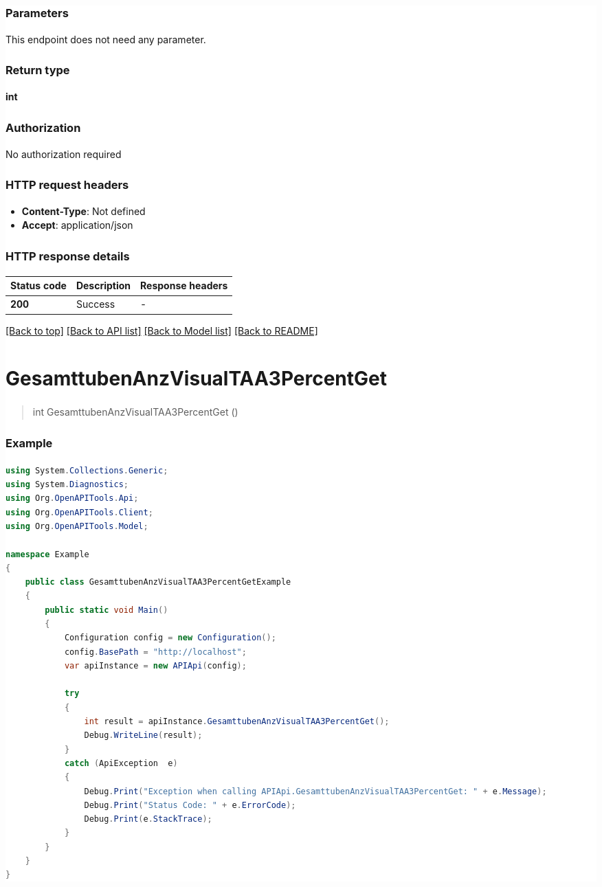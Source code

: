 ### Parameters
This endpoint does not need any parameter.
### Return type

**int**

### Authorization

No authorization required

### HTTP request headers

 - **Content-Type**: Not defined
 - **Accept**: application/json


### HTTP response details
| Status code | Description | Response headers |
|-------------|-------------|------------------|
| **200** | Success |  -  |

[[Back to top]](#) [[Back to API list]](../README.md#documentation-for-api-endpoints) [[Back to Model list]](../README.md#documentation-for-models) [[Back to README]](../README.md)

<a id="gesamttubenanzvisualtaa3percentget"></a>
# **GesamttubenAnzVisualTAA3PercentGet**
> int GesamttubenAnzVisualTAA3PercentGet ()



### Example
```csharp
using System.Collections.Generic;
using System.Diagnostics;
using Org.OpenAPITools.Api;
using Org.OpenAPITools.Client;
using Org.OpenAPITools.Model;

namespace Example
{
    public class GesamttubenAnzVisualTAA3PercentGetExample
    {
        public static void Main()
        {
            Configuration config = new Configuration();
            config.BasePath = "http://localhost";
            var apiInstance = new APIApi(config);

            try
            {
                int result = apiInstance.GesamttubenAnzVisualTAA3PercentGet();
                Debug.WriteLine(result);
            }
            catch (ApiException  e)
            {
                Debug.Print("Exception when calling APIApi.GesamttubenAnzVisualTAA3PercentGet: " + e.Message);
                Debug.Print("Status Code: " + e.ErrorCode);
                Debug.Print(e.StackTrace);
            }
        }
    }
}
```